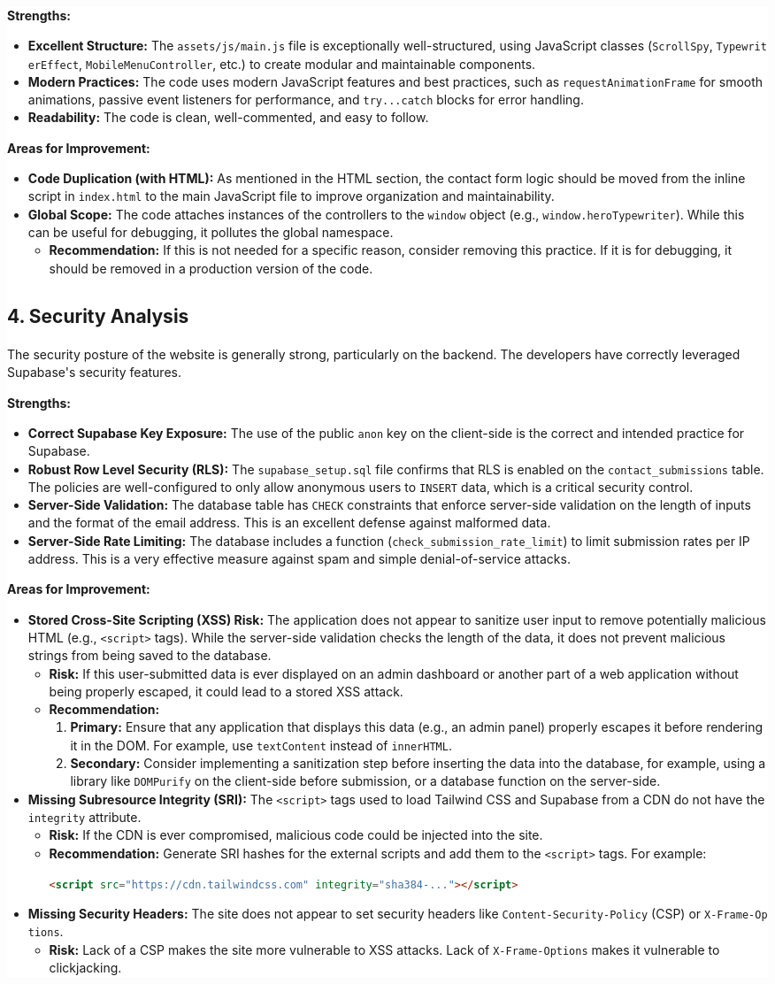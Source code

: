 **Strengths:**

*   **Excellent Structure:** The `assets/js/main.js` file is exceptionally well-structured, using JavaScript classes (`ScrollSpy`, `TypewriterEffect`, `MobileMenuController`, etc.) to create modular and maintainable components.
*   **Modern Practices:** The code uses modern JavaScript features and best practices, such as `requestAnimationFrame` for smooth animations, passive event listeners for performance, and `try...catch` blocks for error handling.
*   **Readability:** The code is clean, well-commented, and easy to follow.

**Areas for Improvement:**

*   **Code Duplication (with HTML):** As mentioned in the HTML section, the contact form logic should be moved from the inline script in `index.html` to the main JavaScript file to improve organization and maintainability.
*   **Global Scope:** The code attaches instances of the controllers to the `window` object (e.g., `window.heroTypewriter`). While this can be useful for debugging, it pollutes the global namespace.
    *   **Recommendation:** If this is not needed for a specific reason, consider removing this practice. If it is for debugging, it should be removed in a production version of the code.

## 4. Security Analysis

The security posture of the website is generally strong, particularly on the backend. The developers have correctly leveraged Supabase's security features.

**Strengths:**

*   **Correct Supabase Key Exposure:** The use of the public `anon` key on the client-side is the correct and intended practice for Supabase.
*   **Robust Row Level Security (RLS):** The `supabase_setup.sql` file confirms that RLS is enabled on the `contact_submissions` table. The policies are well-configured to only allow anonymous users to `INSERT` data, which is a critical security control.
*   **Server-Side Validation:** The database table has `CHECK` constraints that enforce server-side validation on the length of inputs and the format of the email address. This is an excellent defense against malformed data.
*   **Server-Side Rate Limiting:** The database includes a function (`check_submission_rate_limit`) to limit submission rates per IP address. This is a very effective measure against spam and simple denial-of-service attacks.

**Areas for Improvement:**

*   **Stored Cross-Site Scripting (XSS) Risk:** The application does not appear to sanitize user input to remove potentially malicious HTML (e.g., `<script>` tags). While the server-side validation checks the length of the data, it does not prevent malicious strings from being saved to the database.
    *   **Risk:** If this user-submitted data is ever displayed on an admin dashboard or another part of a web application without being properly escaped, it could lead to a stored XSS attack.
    *   **Recommendation:**
        1.  **Primary:** Ensure that any application that displays this data (e.g., an admin panel) properly escapes it before rendering it in the DOM. For example, use `textContent` instead of `innerHTML`.
        2.  **Secondary:** Consider implementing a sanitization step before inserting the data into the database, for example, using a library like `DOMPurify` on the client-side before submission, or a database function on the server-side.
*   **Missing Subresource Integrity (SRI):** The `<script>` tags used to load Tailwind CSS and Supabase from a CDN do not have the `integrity` attribute.
    *   **Risk:** If the CDN is ever compromised, malicious code could be injected into the site.
    *   **Recommendation:** Generate SRI hashes for the external scripts and add them to the `<script>` tags. For example:
        ```html
        <script src="https://cdn.tailwindcss.com" integrity="sha384-..."></script>
        ```
*   **Missing Security Headers:** The site does not appear to set security headers like `Content-Security-Policy` (CSP) or `X-Frame-Options`.
    *   **Risk:** Lack of a CSP makes the site more vulnerable to XSS attacks. Lack of `X-Frame-Options` makes it vulnerable to clickjacking.